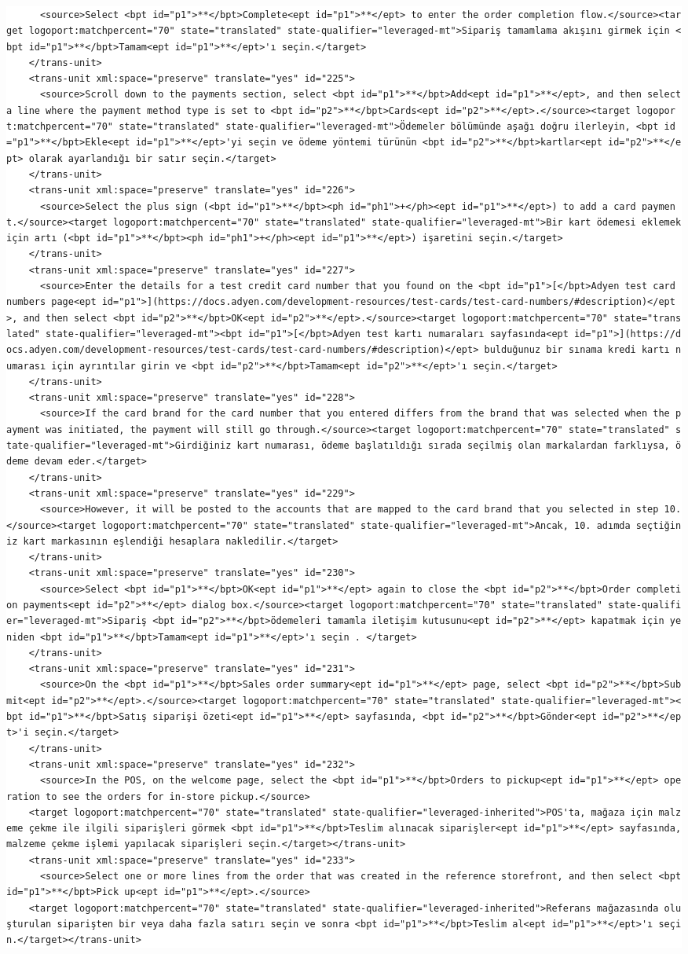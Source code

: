           <source>Select <bpt id="p1">**</bpt>Complete<ept id="p1">**</ept> to enter the order completion flow.</source><target logoport:matchpercent="70" state="translated" state-qualifier="leveraged-mt">Sipariş tamamlama akışını girmek için <bpt id="p1">**</bpt>Tamam<ept id="p1">**</ept>'ı seçin.</target>
        </trans-unit>
        <trans-unit xml:space="preserve" translate="yes" id="225">
          <source>Scroll down to the payments section, select <bpt id="p1">**</bpt>Add<ept id="p1">**</ept>, and then select a line where the payment method type is set to <bpt id="p2">**</bpt>Cards<ept id="p2">**</ept>.</source><target logoport:matchpercent="70" state="translated" state-qualifier="leveraged-mt">Ödemeler bölümünde aşağı doğru ilerleyin, <bpt id="p1">**</bpt>Ekle<ept id="p1">**</ept>'yi seçin ve ödeme yöntemi türünün <bpt id="p2">**</bpt>kartlar<ept id="p2">**</ept> olarak ayarlandığı bir satır seçin.</target>
        </trans-unit>
        <trans-unit xml:space="preserve" translate="yes" id="226">
          <source>Select the plus sign (<bpt id="p1">**</bpt><ph id="ph1">+</ph><ept id="p1">**</ept>) to add a card payment.</source><target logoport:matchpercent="70" state="translated" state-qualifier="leveraged-mt">Bir kart ödemesi eklemek için artı (<bpt id="p1">**</bpt><ph id="ph1">+</ph><ept id="p1">**</ept>) işaretini seçin.</target>
        </trans-unit>
        <trans-unit xml:space="preserve" translate="yes" id="227">
          <source>Enter the details for a test credit card number that you found on the <bpt id="p1">[</bpt>Adyen test card numbers page<ept id="p1">](https://docs.adyen.com/development-resources/test-cards/test-card-numbers/#description)</ept>, and then select <bpt id="p2">**</bpt>OK<ept id="p2">**</ept>.</source><target logoport:matchpercent="70" state="translated" state-qualifier="leveraged-mt"><bpt id="p1">[</bpt>Adyen test kartı numaraları sayfasında<ept id="p1">](https://docs.adyen.com/development-resources/test-cards/test-card-numbers/#description)</ept> bulduğunuz bir sınama kredi kartı numarası için ayrıntılar girin ve <bpt id="p2">**</bpt>Tamam<ept id="p2">**</ept>'ı seçin.</target>
        </trans-unit>
        <trans-unit xml:space="preserve" translate="yes" id="228">
          <source>If the card brand for the card number that you entered differs from the brand that was selected when the payment was initiated, the payment will still go through.</source><target logoport:matchpercent="70" state="translated" state-qualifier="leveraged-mt">Girdiğiniz kart numarası, ödeme başlatıldığı sırada seçilmiş olan markalardan farklıysa, ödeme devam eder.</target>
        </trans-unit>
        <trans-unit xml:space="preserve" translate="yes" id="229">
          <source>However, it will be posted to the accounts that are mapped to the card brand that you selected in step 10.</source><target logoport:matchpercent="70" state="translated" state-qualifier="leveraged-mt">Ancak, 10. adımda seçtiğiniz kart markasının eşlendiği hesaplara nakledilir.</target>
        </trans-unit>
        <trans-unit xml:space="preserve" translate="yes" id="230">
          <source>Select <bpt id="p1">**</bpt>OK<ept id="p1">**</ept> again to close the <bpt id="p2">**</bpt>Order completion payments<ept id="p2">**</ept> dialog box.</source><target logoport:matchpercent="70" state="translated" state-qualifier="leveraged-mt">Sipariş <bpt id="p2">**</bpt>ödemeleri tamamla iletişim kutusunu<ept id="p2">**</ept> kapatmak için yeniden <bpt id="p1">**</bpt>Tamam<ept id="p1">**</ept>'ı seçin . </target>
        </trans-unit>
        <trans-unit xml:space="preserve" translate="yes" id="231">
          <source>On the <bpt id="p1">**</bpt>Sales order summary<ept id="p1">**</ept> page, select <bpt id="p2">**</bpt>Submit<ept id="p2">**</ept>.</source><target logoport:matchpercent="70" state="translated" state-qualifier="leveraged-mt"><bpt id="p1">**</bpt>Satış siparişi özeti<ept id="p1">**</ept> sayfasında, <bpt id="p2">**</bpt>Gönder<ept id="p2">**</ept>'i seçin.</target>
        </trans-unit>
        <trans-unit xml:space="preserve" translate="yes" id="232">
          <source>In the POS, on the welcome page, select the <bpt id="p1">**</bpt>Orders to pickup<ept id="p1">**</ept> operation to see the orders for in-store pickup.</source>
        <target logoport:matchpercent="70" state="translated" state-qualifier="leveraged-inherited">POS'ta, mağaza için malzeme çekme ile ilgili siparişleri görmek <bpt id="p1">**</bpt>Teslim alınacak siparişler<ept id="p1">**</ept> sayfasında, malzeme çekme işlemi yapılacak siparişleri seçin.</target></trans-unit>
        <trans-unit xml:space="preserve" translate="yes" id="233">
          <source>Select one or more lines from the order that was created in the reference storefront, and then select <bpt id="p1">**</bpt>Pick up<ept id="p1">**</ept>.</source>
        <target logoport:matchpercent="70" state="translated" state-qualifier="leveraged-inherited">Referans mağazasında oluşturulan siparişten bir veya daha fazla satırı seçin ve sonra <bpt id="p1">**</bpt>Teslim al<ept id="p1">**</ept>'ı seçin.</target></trans-unit>